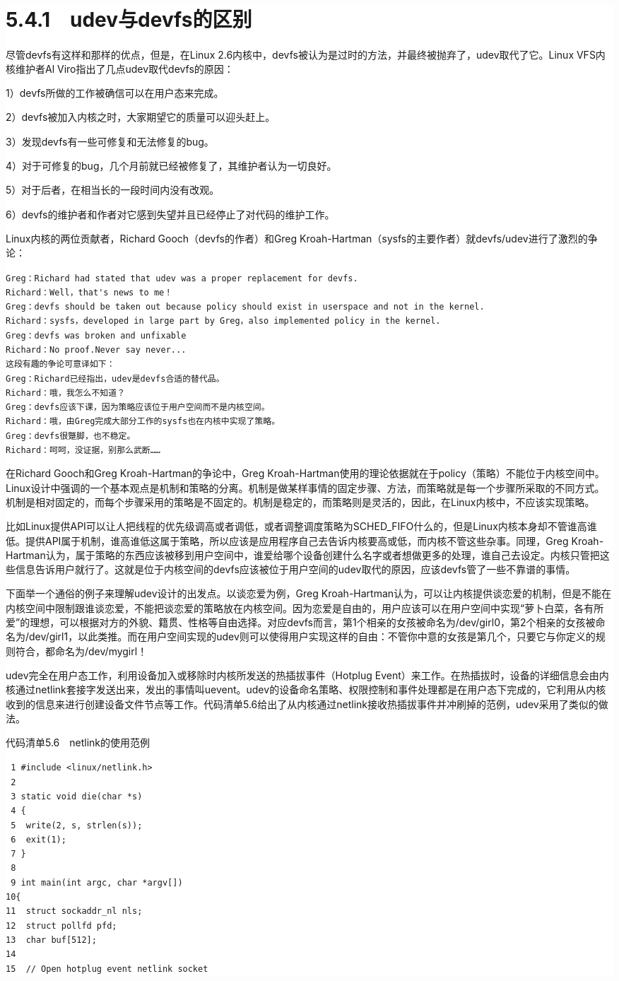 # 5.4.1　udev与devfs的区别

尽管devfs有这样和那样的优点，但是，在Linux 2.6内核中，devfs被认为是过时的方法，并最终被抛弃了，udev取代了它。Linux VFS内核维护者Al Viro指出了几点udev取代devfs的原因：

1）devfs所做的工作被确信可以在用户态来完成。

2）devfs被加入内核之时，大家期望它的质量可以迎头赶上。

3）发现devfs有一些可修复和无法修复的bug。

4）对于可修复的bug，几个月前就已经被修复了，其维护者认为一切良好。

5）对于后者，在相当长的一段时间内没有改观。

6）devfs的维护者和作者对它感到失望并且已经停止了对代码的维护工作。

Linux内核的两位贡献者，Richard Gooch（devfs的作者）和Greg Kroah-Hartman（sysfs的主要作者）就devfs/udev进行了激烈的争论：

```
Greg：Richard had stated that udev was a proper replacement for devfs.
Richard：Well，that's news to me！
Greg：devfs should be taken out because policy should exist in userspace and not in the kernel.
Richard：sysfs，developed in large part by Greg，also implemented policy in the kernel.
Greg：devfs was broken and unfixable
Richard：No proof.Never say never...
这段有趣的争论可意译如下：
Greg：Richard已经指出，udev是devfs合适的替代品。
Richard：哦，我怎么不知道？
Greg：devfs应该下课，因为策略应该位于用户空间而不是内核空间。
Richard：哦，由Greg完成大部分工作的sysfs也在内核中实现了策略。
Greg：devfs很蹩脚，也不稳定。
Richard：呵呵，没证据，别那么武断……
```

在Richard Gooch和Greg Kroah-Hartman的争论中，Greg Kroah-Hartman使用的理论依据就在于policy（策略）不能位于内核空间中。Linux设计中强调的一个基本观点是机制和策略的分离。机制是做某样事情的固定步骤、方法，而策略就是每一个步骤所采取的不同方式。机制是相对固定的，而每个步骤采用的策略是不固定的。机制是稳定的，而策略则是灵活的，因此，在Linux内核中，不应该实现策略。

比如Linux提供API可以让人把线程的优先级调高或者调低，或者调整调度策略为SCHED_FIFO什么的，但是Linux内核本身却不管谁高谁低。提供API属于机制，谁高谁低这属于策略，所以应该是应用程序自己去告诉内核要高或低，而内核不管这些杂事。同理，Greg Kroah-Hartman认为，属于策略的东西应该被移到用户空间中，谁爱给哪个设备创建什么名字或者想做更多的处理，谁自己去设定。内核只管把这些信息告诉用户就行了。这就是位于内核空间的devfs应该被位于用户空间的udev取代的原因，应该devfs管了一些不靠谱的事情。

下面举一个通俗的例子来理解udev设计的出发点。以谈恋爱为例，Greg Kroah-Hartman认为，可以让内核提供谈恋爱的机制，但是不能在内核空间中限制跟谁谈恋爱，不能把谈恋爱的策略放在内核空间。因为恋爱是自由的，用户应该可以在用户空间中实现“萝卜白菜，各有所爱”的理想，可以根据对方的外貌、籍贯、性格等自由选择。对应devfs而言，第1个相亲的女孩被命名为/dev/girl0，第2个相亲的女孩被命名为/dev/girl1，以此类推。而在用户空间实现的udev则可以使得用户实现这样的自由：不管你中意的女孩是第几个，只要它与你定义的规则符合，都命名为/dev/mygirl！

udev完全在用户态工作，利用设备加入或移除时内核所发送的热插拔事件（Hotplug Event）来工作。在热插拔时，设备的详细信息会由内核通过netlink套接字发送出来，发出的事情叫uevent。udev的设备命名策略、权限控制和事件处理都是在用户态下完成的，它利用从内核收到的信息来进行创建设备文件节点等工作。代码清单5.6给出了从内核通过netlink接收热插拔事件并冲刷掉的范例，udev采用了类似的做法。

代码清单5.6　netlink的使用范例

```
 1 #include <linux/netlink.h>
 2
 3 static void die(char *s)
 4 {
 5  write(2, s, strlen(s));
 6  exit(1);
 7 }
 8
 9 int main(int argc, char *argv[])
10{
11  struct sockaddr_nl nls;
12  struct pollfd pfd;
13  char buf[512];
14
15  // Open hotplug event netlink socket
```